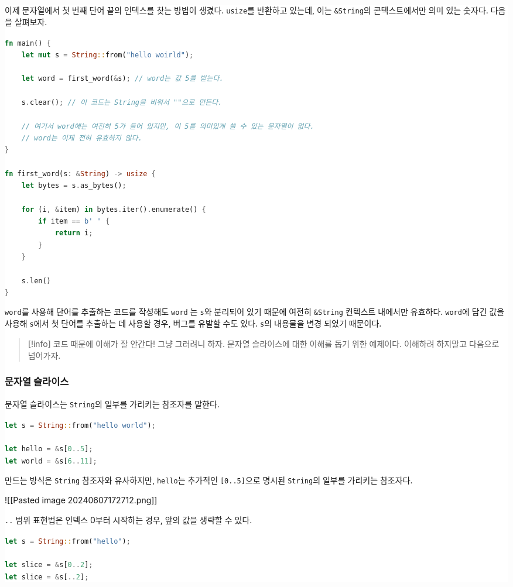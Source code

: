 
이제 문자열에서 첫 번째 단어 끝의 인덱스를 찾는 방법이 생겼다. `usize`를 반환하고 있는데, 이는 `&String`의 콘텍스트에서만 의미 있는 숫자다. 다음을 살펴보자.

```rust
fn main() {
	let mut s = String::from("hello woirld");

	let word = first_word(&s); // word는 값 5를 받는다.

	s.clear(); // 이 코드는 String을 비워서 ""으로 만든다.

	// 여기서 word에는 여전히 5가 들어 있지만, 이 5를 의미있게 쓸 수 있는 문자열이 없다.
	// word는 이제 전혀 유효하지 않다.
}

fn first_word(s: &String) -> usize {
	let bytes = s.as_bytes();

	for (i, &item) in bytes.iter().enumerate() {
		if item == b' ' {
			return i;
		}
	}

	s.len()
}
```

`word`를 사용해 단어를 추출하는 코드를 작성해도 `word` 는 `s`와 분리되어 있기 때문에 여전히 `&String` 컨텍스트 내에서만 유효하다. `word`에 담긴 값을 사용해 `s`에서 첫 단어를 추출하는 데 사용할 경우, 버그를 유발할 수도 있다. `s`의 내용물을 변경 되었기 때문이다.

> [!info] 코드 때문에 이해가 잘 안간다!
> 그냥 그러려니 하자. 문자열 슬라이스에 대한 이해를 돕기 위한 예제이다. 이해하려 하지말고 다음으로 넘어가자.

### 문자열 슬라이스

문자열 슬라이스는 `String`의 일부를 가리키는 참조자를 말한다.

```rust
let s = String::from("hello world");

let hello = &s[0..5];
let world = &s[6..11];
```

만드는 방식은 `String` 참조자와 유사하지만, `hello`는 추가적인 `[0..5]`으로 명시된 `String`의 일부를 가리키는 참조자다.

![[Pasted image 20240607172712.png]]

`..` 범위 표현법은 인덱스 0부터 시작하는 경우, 앞의 값을 생략할 수 있다.

```rust
let s = String::from("hello");

let slice = &s[0..2];
let slice = &s[..2];
```
